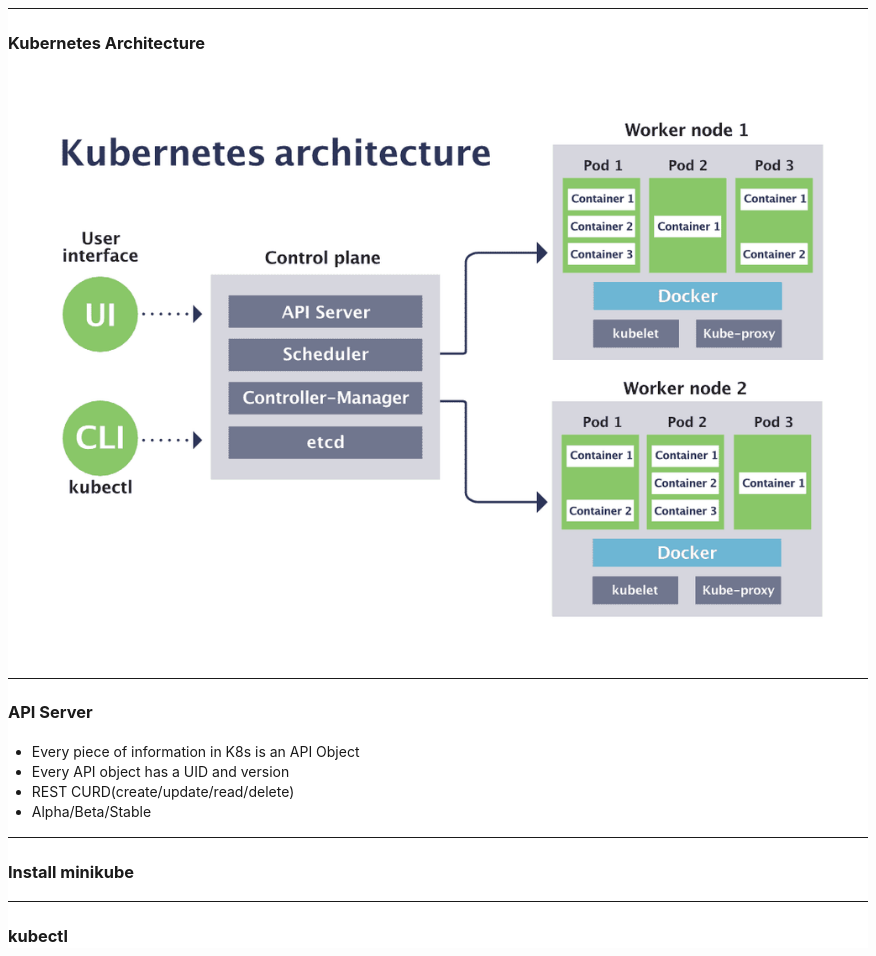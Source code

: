* * *

### Kubernetes Architecture

![k8s_architecture.png](./assets/k8s_architecture.png)

* * *

### API Server

- Every piece of information in K8s is an API Object
- Every API object has a UID and version
- REST CURD(create/update/read/delete)
- Alpha/Beta/Stable

* * *

### Install minikube

* * *

### kubectl
